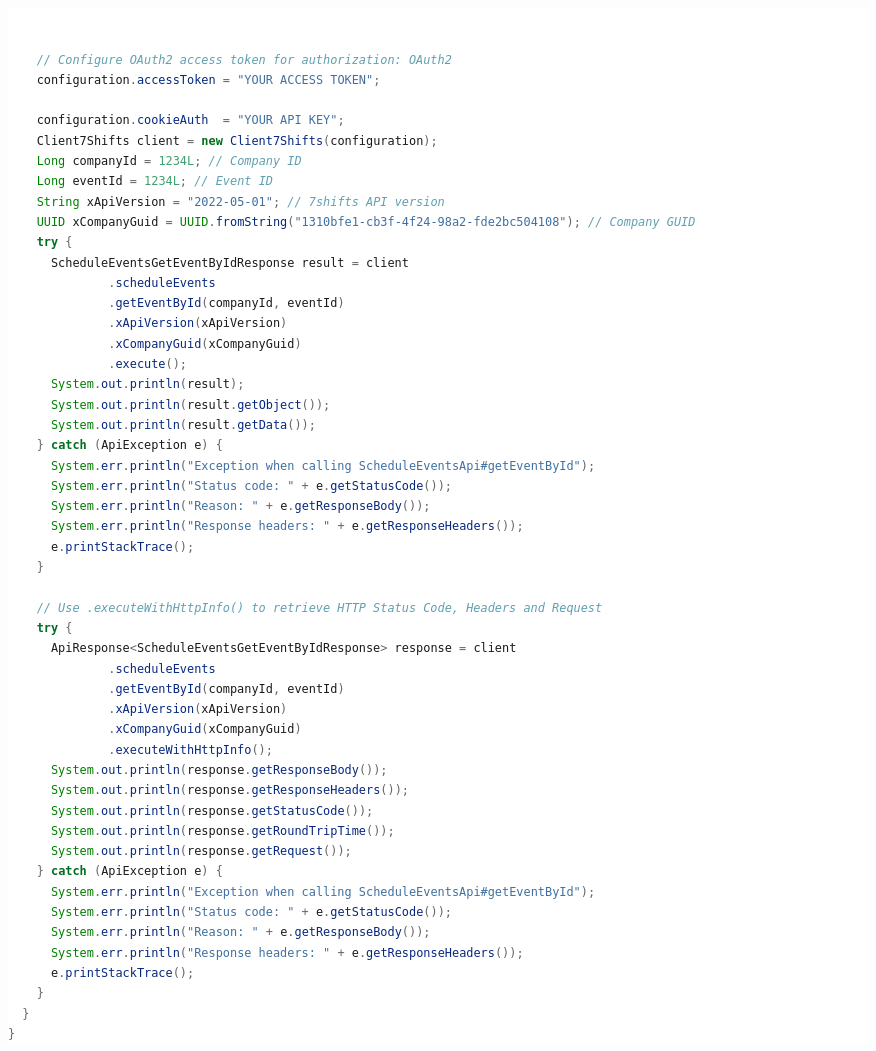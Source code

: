 ```java
    
    
    // Configure OAuth2 access token for authorization: OAuth2
    configuration.accessToken = "YOUR ACCESS TOKEN";
    
    configuration.cookieAuth  = "YOUR API KEY";
    Client7Shifts client = new Client7Shifts(configuration);
    Long companyId = 1234L; // Company ID
    Long eventId = 1234L; // Event ID
    String xApiVersion = "2022-05-01"; // 7shifts API version
    UUID xCompanyGuid = UUID.fromString("1310bfe1-cb3f-4f24-98a2-fde2bc504108"); // Company GUID
    try {
      ScheduleEventsGetEventByIdResponse result = client
              .scheduleEvents
              .getEventById(companyId, eventId)
              .xApiVersion(xApiVersion)
              .xCompanyGuid(xCompanyGuid)
              .execute();
      System.out.println(result);
      System.out.println(result.getObject());
      System.out.println(result.getData());
    } catch (ApiException e) {
      System.err.println("Exception when calling ScheduleEventsApi#getEventById");
      System.err.println("Status code: " + e.getStatusCode());
      System.err.println("Reason: " + e.getResponseBody());
      System.err.println("Response headers: " + e.getResponseHeaders());
      e.printStackTrace();
    }

    // Use .executeWithHttpInfo() to retrieve HTTP Status Code, Headers and Request
    try {
      ApiResponse<ScheduleEventsGetEventByIdResponse> response = client
              .scheduleEvents
              .getEventById(companyId, eventId)
              .xApiVersion(xApiVersion)
              .xCompanyGuid(xCompanyGuid)
              .executeWithHttpInfo();
      System.out.println(response.getResponseBody());
      System.out.println(response.getResponseHeaders());
      System.out.println(response.getStatusCode());
      System.out.println(response.getRoundTripTime());
      System.out.println(response.getRequest());
    } catch (ApiException e) {
      System.err.println("Exception when calling ScheduleEventsApi#getEventById");
      System.err.println("Status code: " + e.getStatusCode());
      System.err.println("Reason: " + e.getResponseBody());
      System.err.println("Response headers: " + e.getResponseHeaders());
      e.printStackTrace();
    }
  }
}

```
